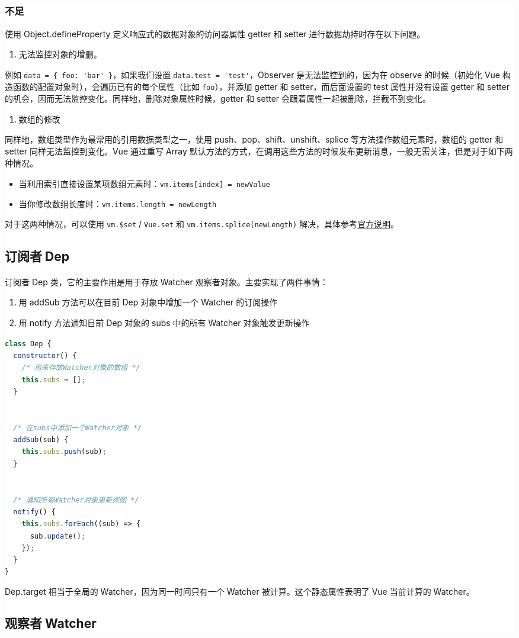 ### 不足

使用 Object.defineProperty 定义响应式的数据对象的访问器属性 getter 和 setter 进行数据劫持时存在以下问题。

1. 无法监控对象的增删。

例如 `data = { foo: 'bar' }`，如果我们设置 `data.test = 'test'`，Observer 是无法监控到的，因为在 observe 的时候（初始化 Vue 构造函数的配置对象时），会遍历已有的每个属性（比如 `foo`），并添加 getter 和 setter，而后面设置的 test 属性并没有设置 getter 和 setter 的机会，因而无法监控变化。同样地，删除对象属性时候，getter 和 setter 会跟着属性一起被删除，拦截不到变化。

1. 数组的修改

同样地，数组类型作为最常用的引用数据类型之一，使用 push、pop、shift、unshift、splice 等方法操作数组元素时，数组的 getter 和 setter 同样无法监控到变化。Vue 通过重写 Array 默认方法的方式，在调用这些方法的时候发布更新消息，一般无需关注，但是对于如下两种情况。

- 当利用索引直接设置某项数组元素时：`vm.items[index] = newValue`

- 当你修改数组长度时：`vm.items.length = newLength`

对于这两种情况，可以使用 `vm.$set` / `Vue.set` 和 `vm.items.splice(newLength)` 解决，具体参考[官方说明](https://cn.vuejs.org/v2/guide/list.html#%E6%B3%A8%E6%84%8F%E4%BA%8B%E9%A1%B9)。

## 订阅者 Dep

订阅者 Dep 类，它的主要作用是用于存放 Watcher 观察者对象。主要实现了两件事情：

1. 用 addSub 方法可以在目前 Dep 对象中增加一个 Watcher 的订阅操作

2. 用 notify 方法通知目前 Dep 对象的 subs 中的所有 Watcher 对象触发更新操作

```javascript
class Dep {
  constructor() {
    /* 用来存放Watcher对象的数组 */
    this.subs = [];
  }


  /* 在subs中添加一个Watcher对象 */
  addSub(sub) {
    this.subs.push(sub);
  }


  /* 通知所有Watcher对象更新视图 */
  notify() {
    this.subs.forEach((sub) => {
      sub.update();
    });
  }
}
```

Dep.target 相当于全局的 Watcher，因为同一时间只有一个 Watcher 被计算。这个静态属性表明了 Vue 当前计算的 Watcher。

## 观察者 Watcher
